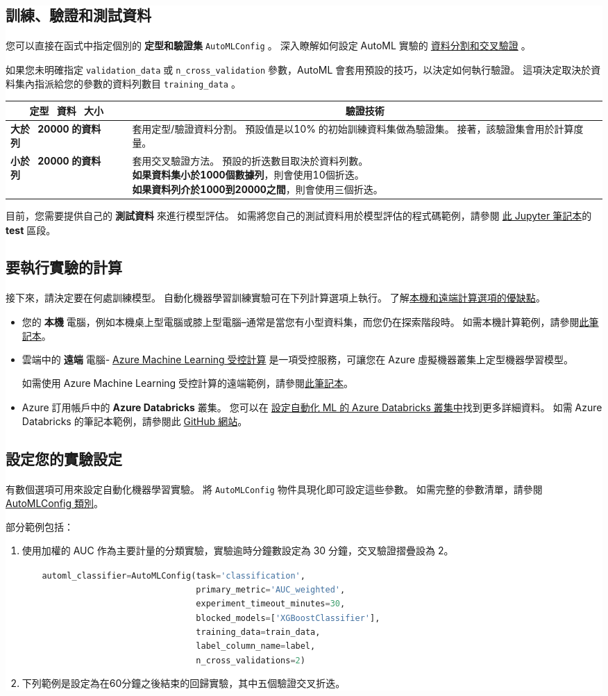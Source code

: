 ## <a name="training-validation-and-test-data"></a>訓練、驗證和測試資料

您可以直接在函式中指定個別的 **定型和驗證集** `AutoMLConfig` 。 深入瞭解如何設定 AutoML 實驗的 [資料分割和交叉驗證](how-to-configure-cross-validation-data-splits.md) 。 

如果您未明確指定 `validation_data` 或 `n_cross_validation` 參數，AutoML 會套用預設的技巧，以決定如何執行驗證。 這項決定取決於資料集內指派給您的參數的資料列數目 `training_data` 。 

|定型 &nbsp; 資料 &nbsp; 大小| 驗證技術 |
|---|-----|
|**大於 &nbsp; 20000 的資料 &nbsp; &nbsp; 列**| 套用定型/驗證資料分割。 預設值是以10% 的初始訓練資料集做為驗證集。 接著，該驗證集會用於計算度量。
|**小於 &nbsp; 20000 的資料 &nbsp; &nbsp; 列**| 套用交叉驗證方法。 預設的折迭數目取決於資料列數。 <br> **如果資料集小於1000個數據列**，則會使用10個折迭。 <br> **如果資料列介於1000到20000之間**，則會使用三個折迭。

目前，您需要提供自己的 **測試資料** 來進行模型評估。 如需將您自己的測試資料用於模型評估的程式碼範例，請參閱 [此 Jupyter 筆記本](https://github.com/Azure/MachineLearningNotebooks/blob/master/how-to-use-azureml/automated-machine-learning/classification-credit-card-fraud/auto-ml-classification-credit-card-fraud.ipynb)的 **test** 區段。

## <a name="compute-to-run-experiment"></a>要執行實驗的計算

接下來，請決定要在何處訓練模型。 自動化機器學習訓練實驗可在下列計算選項上執行。 了解[本機和遠端計算選項的優缺點](concept-automated-ml.md#local-remote)。 

* 您的 **本機** 電腦，例如本機桌上型電腦或膝上型電腦–通常是當您有小型資料集，而您仍在探索階段時。 如需本機計算範例，請參閱[此筆記本](https://github.com/Azure/MachineLearningNotebooks/blob/master/how-to-use-azureml/automated-machine-learning/local-run-classification-credit-card-fraud/auto-ml-classification-credit-card-fraud-local.ipynb)。 
 
* 雲端中的 **遠端** 電腦- [Azure Machine Learning 受控計算](concept-compute-target.md#amlcompute) 是一項受控服務，可讓您在 Azure 虛擬機器叢集上定型機器學習模型。 

    如需使用 Azure Machine Learning 受控計算的遠端範例，請參閱[此筆記本](https://github.com/Azure/MachineLearningNotebooks/blob/master/how-to-use-azureml/automated-machine-learning/classification-bank-marketing-all-features/auto-ml-classification-bank-marketing-all-features.ipynb)。 

* Azure 訂用帳戶中的 **Azure Databricks** 叢集。 您可以在 [設定自動化 ML 的 Azure Databricks 叢集中](how-to-configure-databricks-automl-environment.md)找到更多詳細資料。 如需 Azure Databricks 的筆記本範例，請參閱此 [GitHub 網站](https://github.com/Azure/MachineLearningNotebooks/tree/master/how-to-use-azureml/azure-databricks/automl)。

<a name='configure-experiment'></a>

## <a name="configure-your-experiment-settings"></a>設定您的實驗設定

有數個選項可用來設定自動化機器學習實驗。 將 `AutoMLConfig` 物件具現化即可設定這些參數。 如需完整的參數清單，請參閱 [AutoMLConfig 類別](/python/api/azureml-train-automl-client/azureml.train.automl.automlconfig.automlconfig)。

部分範例包括：

1. 使用加權的 AUC 作為主要計量的分類實驗，實驗逾時分鐘數設定為 30 分鐘，交叉驗證摺疊設為 2。

   ```python
       automl_classifier=AutoMLConfig(task='classification',
                                      primary_metric='AUC_weighted',
                                      experiment_timeout_minutes=30,
                                      blocked_models=['XGBoostClassifier'],
                                      training_data=train_data,
                                      label_column_name=label,
                                      n_cross_validations=2)
   ```
1. 下列範例是設定為在60分鐘之後結束的回歸實驗，其中五個驗證交叉折迭。
